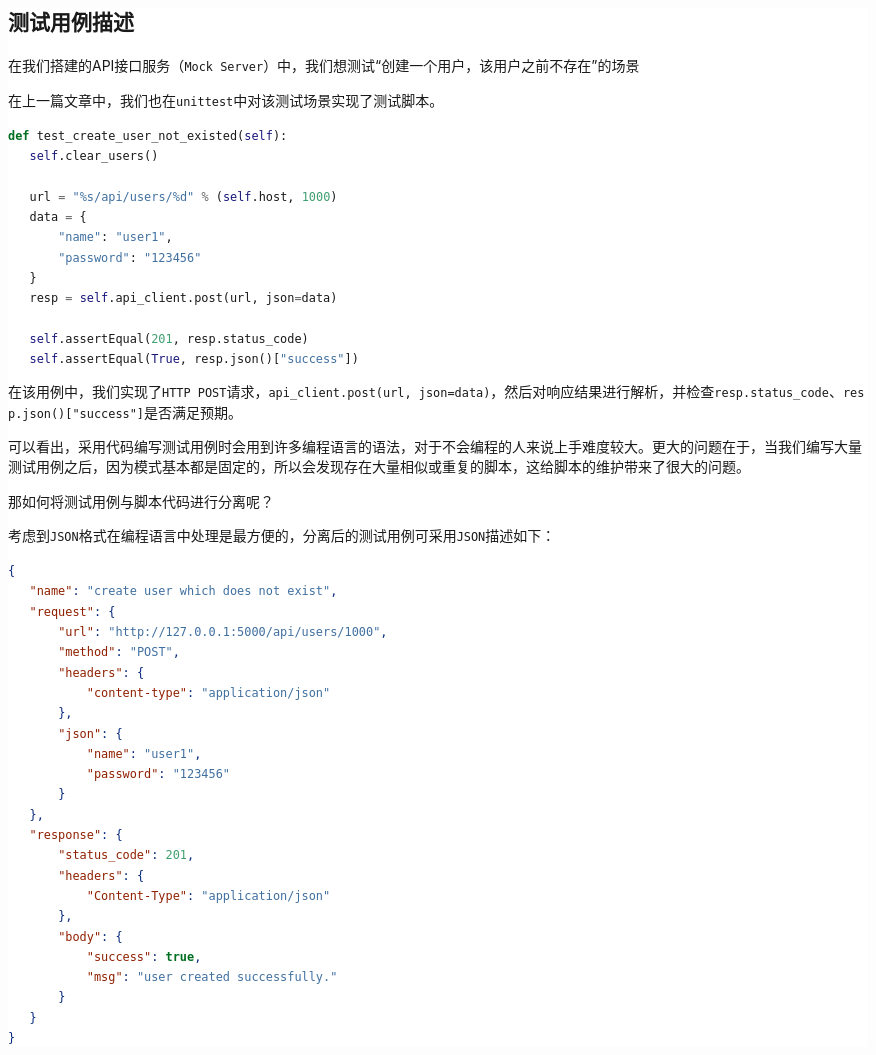 ## 测试用例描述

在我们搭建的API接口服务（`Mock Server`）中，我们想测试“创建一个用户，该用户之前不存在”的场景

在上一篇文章中，我们也在`unittest`中对该测试场景实现了测试脚本。

```python
def test_create_user_not_existed(self):
   self.clear_users()

   url = "%s/api/users/%d" % (self.host, 1000)
   data = {
       "name": "user1",
       "password": "123456"
   }
   resp = self.api_client.post(url, json=data)

   self.assertEqual(201, resp.status_code)
   self.assertEqual(True, resp.json()["success"])
```

在该用例中，我们实现了`HTTP POST`请求，`api_client.post(url, json=data)`，然后对响应结果进行解析，并检查`resp.status_code`、`resp.json()["success"]`是否满足预期。

可以看出，采用代码编写测试用例时会用到许多编程语言的语法，对于不会编程的人来说上手难度较大。更大的问题在于，当我们编写大量测试用例之后，因为模式基本都是固定的，所以会发现存在大量相似或重复的脚本，这给脚本的维护带来了很大的问题。

那如何将测试用例与脚本代码进行分离呢？

考虑到`JSON`格式在编程语言中处理是最方便的，分离后的测试用例可采用`JSON`描述如下：

```json
{
   "name": "create user which does not exist",
   "request": {
       "url": "http://127.0.0.1:5000/api/users/1000",
       "method": "POST",
       "headers": {
           "content-type": "application/json"
       },
       "json": {
           "name": "user1",
           "password": "123456"
       }
   },
   "response": {
       "status_code": 201,
       "headers": {
           "Content-Type": "application/json"
       },
       "body": {
           "success": true,
           "msg": "user created successfully."
       }
   }
}
```


[ApiTestEngine-Intro]: http://debugtalk.com/post/ApiTestEngine-api-test-best-practice/
[ApiTestEngine]: https://github.com/debugtalk/ApiTestEngine
[ApiTestEngine-dev-0]: http://debugtalk.com/post/ApiTestEngine-0-setup-CI-test/
[travis-ci]: https://travis-ci.org/
[Requests]: http://docs.python-requests.org/en/master/
[Requests-api]: http://docs.python-requests.org/en/master/api/